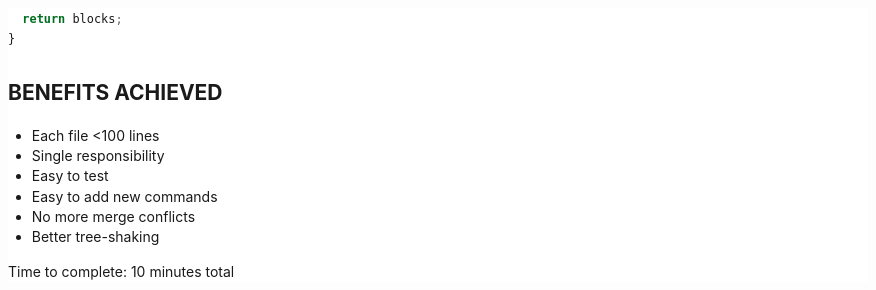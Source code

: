 ```javascript
  return blocks;
}
```

## BENEFITS ACHIEVED
- Each file <100 lines
- Single responsibility
- Easy to test
- Easy to add new commands
- No more merge conflicts
- Better tree-shaking

Time to complete: 10 minutes total